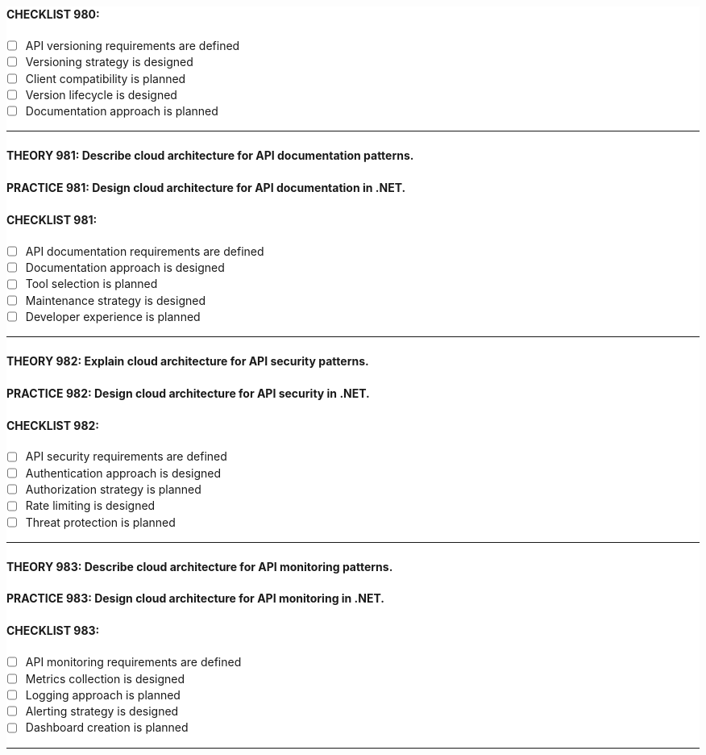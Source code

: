 #### CHECKLIST 980:

- [ ] API versioning requirements are defined
- [ ] Versioning strategy is designed
- [ ] Client compatibility is planned
- [ ] Version lifecycle is designed
- [ ] Documentation approach is planned

---

#### THEORY 981: Describe cloud architecture for API documentation patterns.

#### PRACTICE 981: Design cloud architecture for API documentation in .NET.

#### CHECKLIST 981:

- [ ] API documentation requirements are defined
- [ ] Documentation approach is designed
- [ ] Tool selection is planned
- [ ] Maintenance strategy is designed
- [ ] Developer experience is planned

---

#### THEORY 982: Explain cloud architecture for API security patterns.

#### PRACTICE 982: Design cloud architecture for API security in .NET.

#### CHECKLIST 982:

- [ ] API security requirements are defined
- [ ] Authentication approach is designed
- [ ] Authorization strategy is planned
- [ ] Rate limiting is designed
- [ ] Threat protection is planned

---

#### THEORY 983: Describe cloud architecture for API monitoring patterns.

#### PRACTICE 983: Design cloud architecture for API monitoring in .NET.

#### CHECKLIST 983:

- [ ] API monitoring requirements are defined
- [ ] Metrics collection is designed
- [ ] Logging approach is planned
- [ ] Alerting strategy is designed
- [ ] Dashboard creation is planned

---
